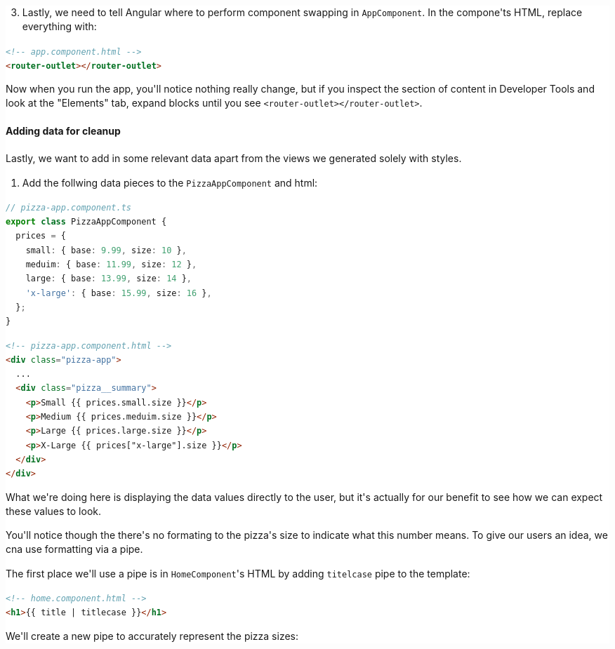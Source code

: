 3. Lastly, we need to tell Angular where to perform component swapping in `AppComponent`. In the compone'ts HTML, replace everything with:

```html
<!-- app.component.html -->
<router-outlet></router-outlet>
```

Now when you run the app, you'll notice nothing really change, but if you inspect the section of content in Developer Tools and look at the "Elements" tab, expand blocks until you see `<router-outlet></router-outlet>`.

#### Adding data for cleanup

Lastly, we want to add in some relevant data apart from the views we generated solely with styles.

1. Add the follwing data pieces to the `PizzaAppComponent` and html:

```typescript
// pizza-app.component.ts
export class PizzaAppComponent {
  prices = {
    small: { base: 9.99, size: 10 },
    meduim: { base: 11.99, size: 12 },
    large: { base: 13.99, size: 14 },
    'x-large': { base: 15.99, size: 16 },
  };
}
```

```html
<!-- pizza-app.component.html -->
<div class="pizza-app">
  ...
  <div class="pizza__summary">
    <p>Small {{ prices.small.size }}</p>
    <p>Medium {{ prices.meduim.size }}</p>
    <p>Large {{ prices.large.size }}</p>
    <p>X-Large {{ prices["x-large"].size }}</p>
  </div>
</div>
```

What we're doing here is displaying the data values directly to the user, but it's actually for our benefit to see how we can expect these values to look.

You'll notice though the there's no formating to the pizza's size to indicate what this number means. To give our users an idea, we cna use formatting via a pipe.

The first place we'll use a pipe is in `HomeComponent`'s HTML by adding `titelcase` pipe to the template:

```html
<!-- home.component.html -->
<h1>{{ title | titlecase }}</h1>
```

We'll create a new pipe to accurately represent the pizza sizes:
